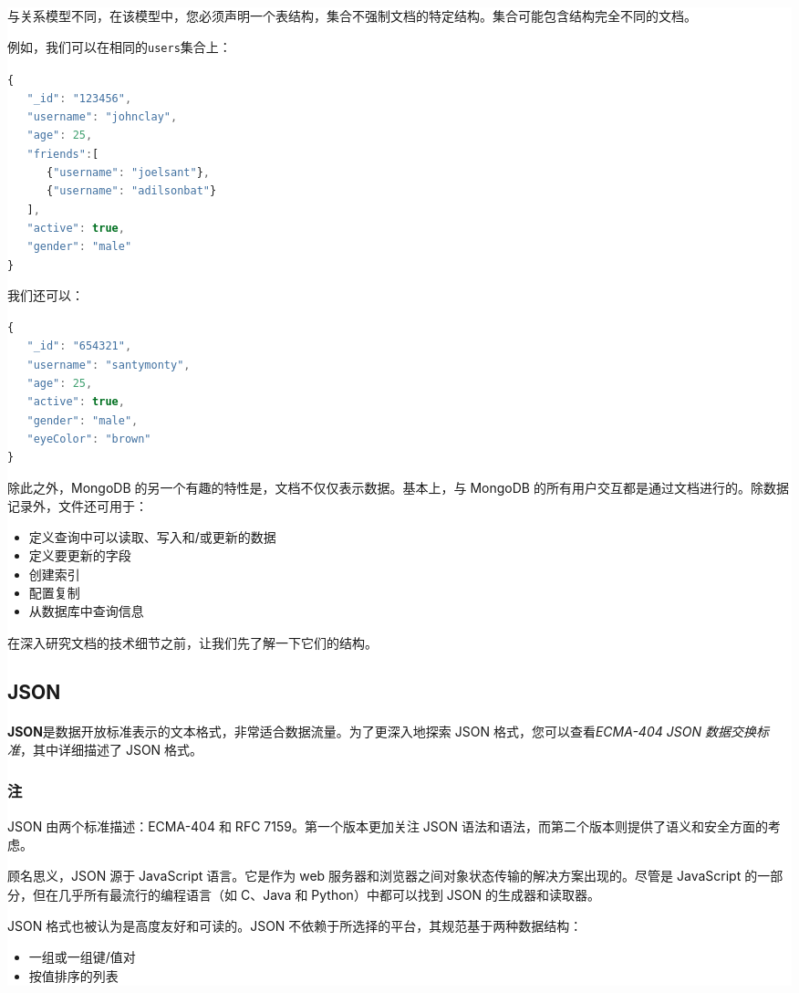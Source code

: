 与关系模型不同，在该模型中，您必须声明一个表结构，集合不强制文档的特定结构。集合可能包含结构完全不同的文档。

例如，我们可以在相同的`users`集合上：

```js
{
   "_id": "123456",
   "username": "johnclay",
   "age": 25,
   "friends":[
      {"username": "joelsant"},
      {"username": "adilsonbat"}
   ],
   "active": true,
   "gender": "male"
}
```

我们还可以：

```js
{
   "_id": "654321",
   "username": "santymonty",
   "age": 25,
   "active": true,
   "gender": "male",
   "eyeColor": "brown"
}
```

除此之外，MongoDB 的另一个有趣的特性是，文档不仅仅表示数据。基本上，与 MongoDB 的所有用户交互都是通过文档进行的。除数据记录外，文件还可用于：

*   定义查询中可以读取、写入和/或更新的数据
*   定义要更新的字段
*   创建索引
*   配置复制
*   从数据库中查询信息

在深入研究文档的技术细节之前，让我们先了解一下它们的结构。

## JSON

**JSON**是数据开放标准表示的文本格式，非常适合数据流量。为了更深入地探索 JSON 格式，您可以查看*ECMA-404 JSON 数据交换标准*，其中详细描述了 JSON 格式。

### 注

JSON 由两个标准描述：ECMA-404 和 RFC 7159。第一个版本更加关注 JSON 语法和语法，而第二个版本则提供了语义和安全方面的考虑。

顾名思义，JSON 源于 JavaScript 语言。它是作为 web 服务器和浏览器之间对象状态传输的解决方案出现的。尽管是 JavaScript 的一部分，但在几乎所有最流行的编程语言（如 C、Java 和 Python）中都可以找到 JSON 的生成器和读取器。

JSON 格式也被认为是高度友好和可读的。JSON 不依赖于所选择的平台，其规范基于两种数据结构：

*   一组或一组键/值对
*   按值排序的列表
